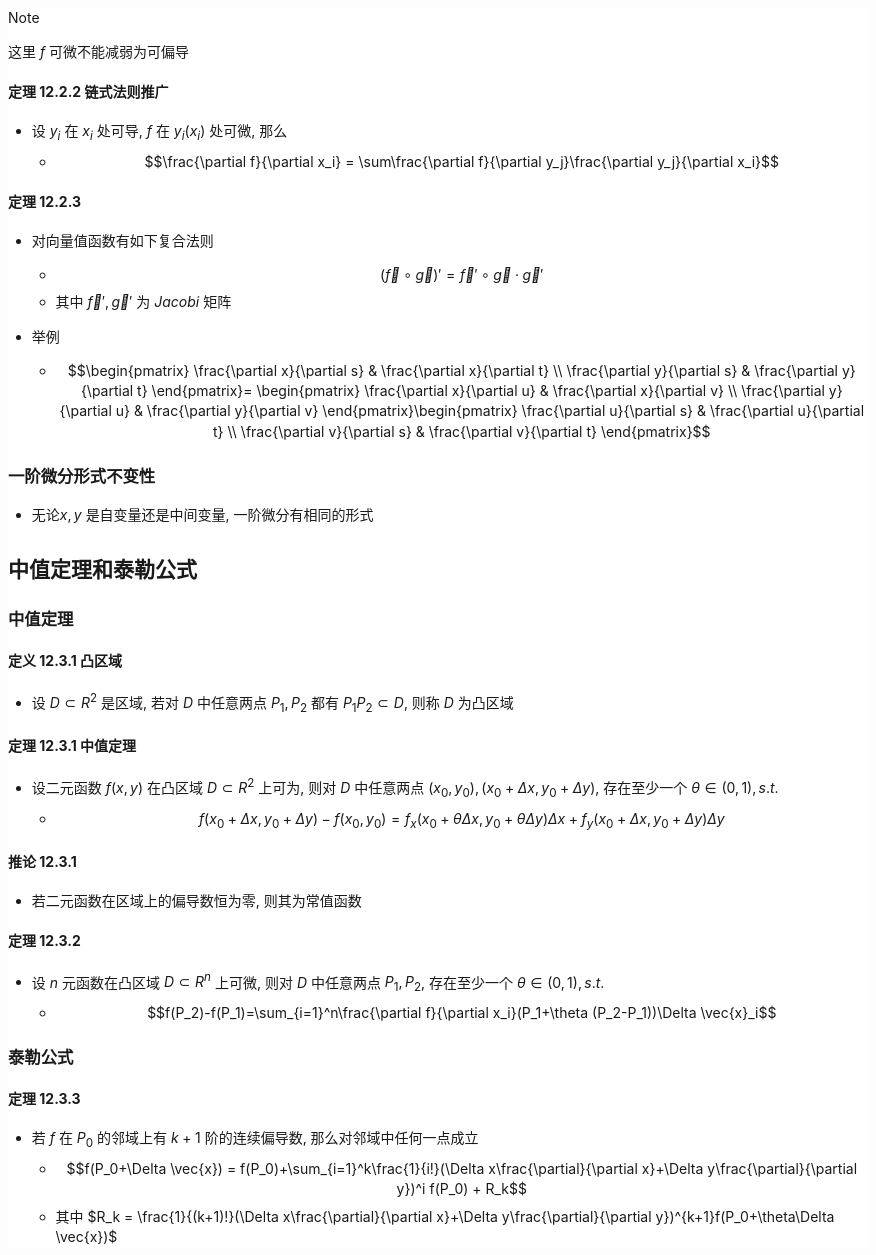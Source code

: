 > [!NOTE]
> 这里 $f$ 可微不能减弱为可偏导

#### 定理 12.2.2 链式法则推广
- 设 $y_i$ 在 $x_i$ 处可导, $f$ 在 $y_i(x_i)$ 处可微, 那么
    - $$\frac{\partial f}{\partial x_i} = \sum\frac{\partial f}{\partial y_j}\frac{\partial y_j}{\partial x_i}$$


#### 定理 12.2.3
- 对向量值函数有如下复合法则
    - $$(\vec{f}\circ \vec{g})' = \vec{f}'\circ \vec{g}\cdot \vec{g}'$$
    - 其中 $\vec{f}', \vec{g}'$ 为 $Jacobi$ 矩阵

- 举例
    - $$\begin{pmatrix} \frac{\partial x}{\partial s} & \frac{\partial x}{\partial t}  \\ \frac{\partial y}{\partial s} & \frac{\partial y}{\partial t} \end{pmatrix}= \begin{pmatrix} \frac{\partial x}{\partial u} & \frac{\partial x}{\partial v}  \\ \frac{\partial y}{\partial u} & \frac{\partial y}{\partial v} \end{pmatrix}\begin{pmatrix} \frac{\partial u}{\partial s} & \frac{\partial u}{\partial t}  \\ \frac{\partial v}{\partial s} & \frac{\partial v}{\partial t} \end{pmatrix}$$

### 一阶微分形式不变性
- 无论$x, y$ 是自变量还是中间变量, 一阶微分有相同的形式


## 中值定理和泰勒公式

### 中值定理

#### 定义 12.3.1 凸区域
- 设 $D\subset R^2$ 是区域, 若对 $D$ 中任意两点 $P_1, P_2$ 都有 $P_1P_2\subset D$, 则称 $D$ 为凸区域

#### 定理 12.3.1 中值定理
- 设二元函数 $f(x, y)$ 在凸区域 $D\subset R^2$ 上可为, 则对 $D$ 中任意两点 $(x_0, y_0), (x_0+\Delta x, y_0+\Delta y)$, 存在至少一个 $\theta\in (0, 1), s.t.$
    - $$f(x_0+\Delta x, y_0+\Delta y)-f(x_0, y_0)=f_x(x_0+\theta\Delta x, y_0+\theta\Delta y)\Delta x+f_y(x_0+\Delta x, y_0+\Delta y)\Delta y$$

#### 推论 12.3.1
- 若二元函数在区域上的偏导数恒为零, 则其为常值函数

#### 定理 12.3.2
- 设 $n$ 元函数在凸区域 $D\subset R^n$ 上可微, 则对 $D$ 中任意两点 $P_1, P_2$, 存在至少一个 $\theta\in (0, 1), s.t.$
    - $$f(P_2)-f(P_1)=\sum_{i=1}^n\frac{\partial f}{\partial x_i}(P_1+\theta (P_2-P_1))\Delta \vec{x}_i$$


### 泰勒公式

#### 定理 12.3.3 
- 若 $f$ 在 $P_0$ 的邻域上有 $k+1$ 阶的连续偏导数, 那么对邻域中任何一点成立
    - $$f(P_0+\Delta \vec{x}) = f(P_0)+\sum_{i=1}^k\frac{1}{i!}(\Delta x\frac{\partial}{\partial x}+\Delta y\frac{\partial}{\partial y})^i f(P_0) + R_k$$
    - 其中 $R_k = \frac{1}{(k+1)!}(\Delta x\frac{\partial}{\partial x}+\Delta y\frac{\partial}{\partial y})^{k+1}f(P_0+\theta\Delta \vec{x})$

